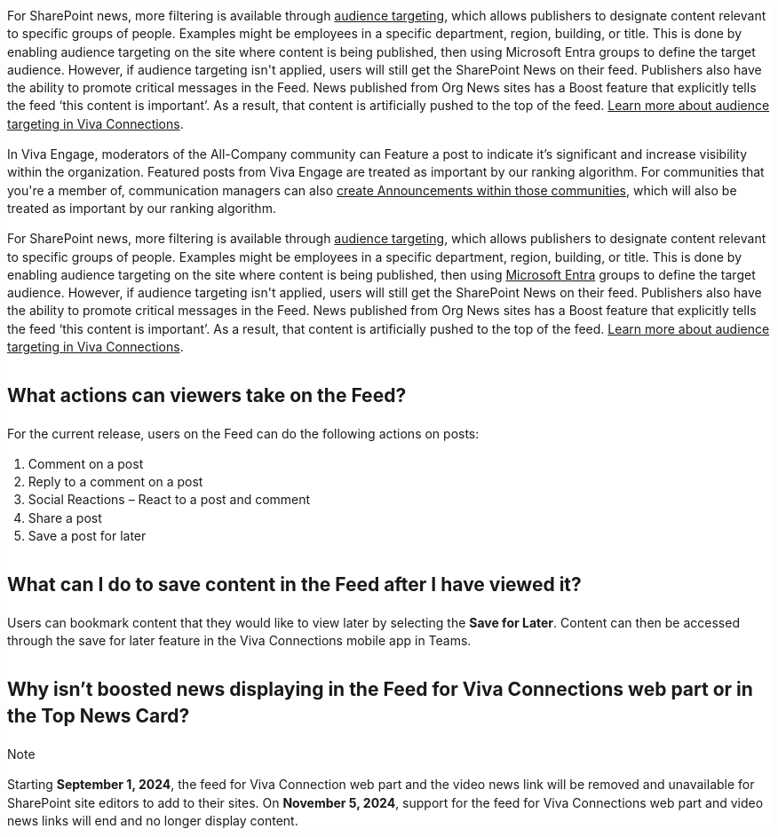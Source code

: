 For SharePoint news, more filtering is available through [audience targeting](https://support.microsoft.com/office/target-navigation-news-files-links-and-web-parts-to-specific-audiences-33d84cb6-14ed-4e53-a426-74c38ea32293), which allows publishers to designate content relevant to specific groups of people. Examples might be employees in a specific department, region, building, or title. This is done by enabling audience targeting on the site where content is being published, then using Microsoft Entra groups to define the target audience. However, if audience targeting isn't applied, users will still get the SharePoint News on their feed. Publishers also have the ability to promote critical messages in the Feed. News published from Org News sites has a Boost feature that explicitly tells the feed ‘this content is important’. As a result, that content is artificially pushed to the top of the feed. [Learn more about audience targeting in Viva Connections](/viva/connections/use-audience-targeting-in-viva-connections).

In Viva Engage, moderators of the All-Company community can Feature a post to indicate it’s significant and increase visibility within the organization. Featured posts from Viva Engage are treated as important by our ranking algorithm. For communities that you're a member of, communication managers can also [create Announcements within those communities](https://support.microsoft.com/office/create-polls-praise-announcements-and-questions-in-viva-engage-4b30c7e0-f915-4c69-9582-ccbbd09a516b), which will also be treated as important by our ranking algorithm.

For SharePoint news, more filtering is available through [audience targeting](https://support.microsoft.com/office/target-navigation-news-files-links-and-web-parts-to-specific-audiences-33d84cb6-14ed-4e53-a426-74c38ea32293), which allows publishers to designate content relevant to specific groups of people. Examples might be employees in a specific department, region, building, or title. This is done by enabling audience targeting on the site where content is being published, then using [Microsoft Entra](/entra/fundamentals/what-is-entra) groups to define the target audience. However, if audience targeting isn't applied, users will still get the SharePoint News on their feed. Publishers also have the ability to promote critical messages in the Feed. News published from Org News sites has a Boost feature that explicitly tells the feed ‘this content is important’. As a result, that content is artificially pushed to the top of the feed. [Learn more about audience targeting in Viva Connections](/viva/connections/use-audience-targeting-in-viva-connections).

## What actions can viewers take on the Feed?

For the current release, users on the Feed can do the following actions on posts:

1. Comment on a post
2. Reply to a comment on a post
3. Social Reactions – React to a post and comment
4. Share a post
5. Save a post for later

## What can I do to save content in the Feed after I have viewed it?  

Users can bookmark content that they would like to view later by selecting the **Save for Later**. Content can then be accessed through the save for later feature in the Viva Connections mobile app in Teams.

## Why isn’t boosted news displaying in the Feed for Viva Connections web part or in the Top News Card?  

> [!NOTE]
>
> Starting **September 1, 2024**, the feed for Viva Connection web part and the video news link will be removed and unavailable for SharePoint site editors to add to their sites. On **November 5, 2024**, support for the feed for Viva Connections web part and video news links will end and no longer display content.
>